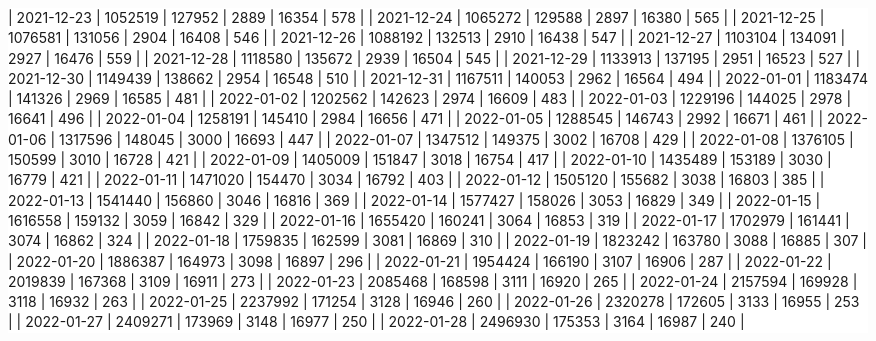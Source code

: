 | 2021-12-23 | 1052519 | 127952 | 2889 | 16354 | 578 |
| 2021-12-24 | 1065272 | 129588 | 2897 | 16380 | 565 |
| 2021-12-25 | 1076581 | 131056 | 2904 | 16408 | 546 |
| 2021-12-26 | 1088192 | 132513 | 2910 | 16438 | 547 |
| 2021-12-27 | 1103104 | 134091 | 2927 | 16476 | 559 |
| 2021-12-28 | 1118580 | 135672 | 2939 | 16504 | 545 |
| 2021-12-29 | 1133913 | 137195 | 2951 | 16523 | 527 |
| 2021-12-30 | 1149439 | 138662 | 2954 | 16548 | 510 |
| 2021-12-31 | 1167511 | 140053 | 2962 | 16564 | 494 |
| 2022-01-01 | 1183474 | 141326 | 2969 | 16585 | 481 |
| 2022-01-02 | 1202562 | 142623 | 2974 | 16609 | 483 |
| 2022-01-03 | 1229196 | 144025 | 2978 | 16641 | 496 |
| 2022-01-04 | 1258191 | 145410 | 2984 | 16656 | 471 |
| 2022-01-05 | 1288545 | 146743 | 2992 | 16671 | 461 |
| 2022-01-06 | 1317596 | 148045 | 3000 | 16693 | 447 |
| 2022-01-07 | 1347512 | 149375 | 3002 | 16708 | 429 |
| 2022-01-08 | 1376105 | 150599 | 3010 | 16728 | 421 |
| 2022-01-09 | 1405009 | 151847 | 3018 | 16754 | 417 |
| 2022-01-10 | 1435489 | 153189 | 3030 | 16779 | 421 |
| 2022-01-11 | 1471020 | 154470 | 3034 | 16792 | 403 |
| 2022-01-12 | 1505120 | 155682 | 3038 | 16803 | 385 |
| 2022-01-13 | 1541440 | 156860 | 3046 | 16816 | 369 |
| 2022-01-14 | 1577427 | 158026 | 3053 | 16829 | 349 |
| 2022-01-15 | 1616558 | 159132 | 3059 | 16842 | 329 |
| 2022-01-16 | 1655420 | 160241 | 3064 | 16853 | 319 |
| 2022-01-17 | 1702979 | 161441 | 3074 | 16862 | 324 |
| 2022-01-18 | 1759835 | 162599 | 3081 | 16869 | 310 |
| 2022-01-19 | 1823242 | 163780 | 3088 | 16885 | 307 |
| 2022-01-20 | 1886387 | 164973 | 3098 | 16897 | 296 |
| 2022-01-21 | 1954424 | 166190 | 3107 | 16906 | 287 |
| 2022-01-22 | 2019839 | 167368 | 3109 | 16911 | 273 |
| 2022-01-23 | 2085468 | 168598 | 3111 | 16920 | 265 |
| 2022-01-24 | 2157594 | 169928 | 3118 | 16932 | 263 |
| 2022-01-25 | 2237992 | 171254 | 3128 | 16946 | 260 |
| 2022-01-26 | 2320278 | 172605 | 3133 | 16955 | 253 |
| 2022-01-27 | 2409271 | 173969 | 3148 | 16977 | 250 |
| 2022-01-28 | 2496930 | 175353 | 3164 | 16987 | 240 |